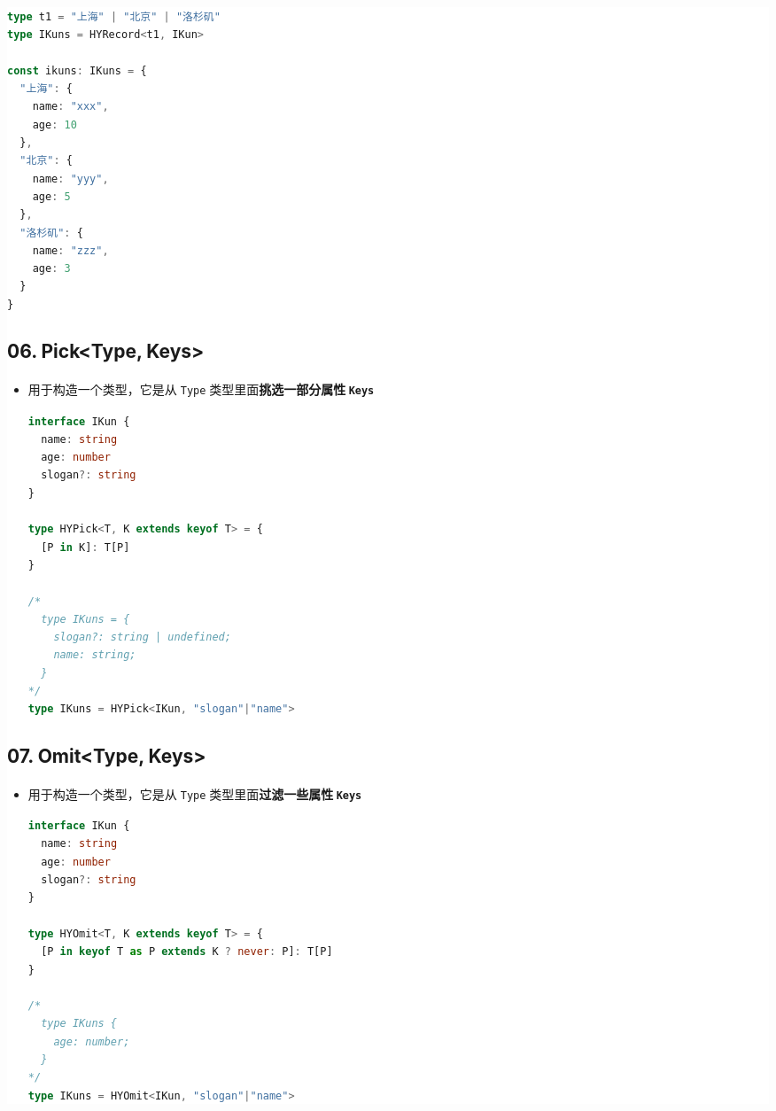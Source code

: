   ```typescript
  type t1 = "上海" | "北京" | "洛杉矶"
  type IKuns = HYRecord<t1, IKun>
  
  const ikuns: IKuns = {
    "上海": {
      name: "xxx",
      age: 10
    },
    "北京": {
      name: "yyy",
      age: 5
    },
    "洛杉矶": {
      name: "zzz",
      age: 3
    }
  }
  ```

## 06. Pick<Type, Keys>

- 用于构造一个类型，它是从 `Type` 类型里面**挑选一部分属性 `Keys`**

  ```typescript
  interface IKun {
    name: string
    age: number
    slogan?: string
  }
  
  type HYPick<T, K extends keyof T> = {
    [P in K]: T[P]
  }
  
  /*
    type IKuns = {
      slogan?: string | undefined;
      name: string;
    }
  */
  type IKuns = HYPick<IKun, "slogan"|"name"> 
  ```

## 07. Omit<Type, Keys>

- 用于构造一个类型，它是从 `Type` 类型里面**过滤一些属性 `Keys`**

  ```typescript
  interface IKun {
    name: string
    age: number
    slogan?: string
  }
  
  type HYOmit<T, K extends keyof T> = {
    [P in keyof T as P extends K ? never: P]: T[P]
  }
  
  /*
    type IKuns {
      age: number; 
    }
  */
  type IKuns = HYOmit<IKun, "slogan"|"name"> 
  ```